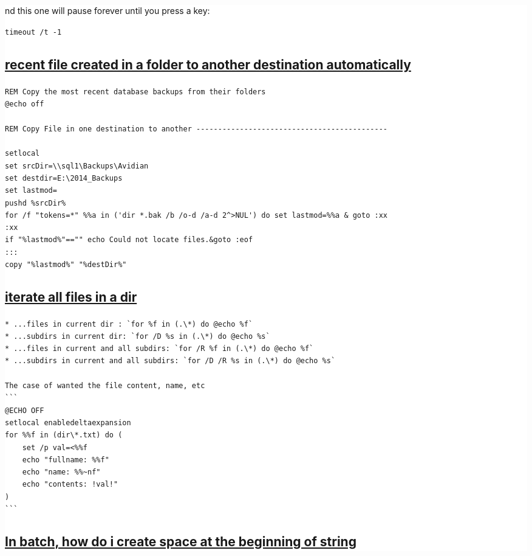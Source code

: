 nd this one will pause forever until you press a key:

`timeout /t -1`

## [recent file created in a folder to another destination automatically](https://community.spiceworks.com/scripts/show/2844-batch-copy-the-most-recent-file-created-in-a-folder-to-another-destination-automatically-handy-for-backups)

```batch
REM Copy the most recent database backups from their folders 
@echo off

REM Copy File in one destination to another --------------------------------------------

setlocal
set srcDir=\\sql1\Backups\Avidian
set destdir=E:\2014_Backups
set lastmod=
pushd %srcDir%
for /f "tokens=*" %%a in ('dir *.bak /b /o-d /a-d 2^>NUL') do set lastmod=%%a & goto :xx
:xx
if "%lastmod%"=="" echo Could not locate files.&goto :eof
:::
copy "%lastmod%" "%destDir%"
```

## [iterate all files in a dir](https://stackoverflow.com/questions/138497/iterate-all-files-in-a-directory-using-a-for-loop)
    
    * ...files in current dir : `for %f in (.\*) do @echo %f`
    * ...subdirs in current dir: `for /D %s in (.\*) do @echo %s`
    * ...files in current and all subdirs: `for /R %f in (.\*) do @echo %f`
    * ...subdirs in current and all subdirs: `for /D /R %s in (.\*) do @echo %s`

    The case of wanted the file content, name, etc
    ```
    @ECHO OFF
    setlocal enabledeltaexpansion
    for %%f in (dir\*.txt) do (
        set /p val=<%%f
        echo "fullname: %%f"
        echo "name: %%~nf"
        echo "contents: !val!"
    )
    ```

## [In batch, how do i create space at the beginning of string](https://stackoverflow.com/questions/9864620/in-batch-how-do-i-create-spaces-at-the-beginning-of-a-input-prompt-string)
